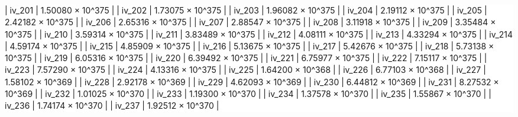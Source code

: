 | iv_201 | 1.50080 × 10^375 |
| iv_202 | 1.73075 × 10^375 |
| iv_203 | 1.96082 × 10^375 |
| iv_204 | 2.19112 × 10^375 |
| iv_205 | 2.42182 × 10^375 |
| iv_206 | 2.65316 × 10^375 |
| iv_207 | 2.88547 × 10^375 |
| iv_208 | 3.11918 × 10^375 |
| iv_209 | 3.35484 × 10^375 |
| iv_210 | 3.59314 × 10^375 |
| iv_211 | 3.83489 × 10^375 |
| iv_212 | 4.08111 × 10^375 |
| iv_213 | 4.33294 × 10^375 |
| iv_214 | 4.59174 × 10^375 |
| iv_215 | 4.85909 × 10^375 |
| iv_216 | 5.13675 × 10^375 |
| iv_217 | 5.42676 × 10^375 |
| iv_218 | 5.73138 × 10^375 |
| iv_219 | 6.05316 × 10^375 |
| iv_220 | 6.39492 × 10^375 |
| iv_221 | 6.75977 × 10^375 |
| iv_222 | 7.15117 × 10^375 |
| iv_223 | 7.57290 × 10^375 |
| iv_224 | 4.13316 × 10^375 |
| iv_225 | 1.64200 × 10^368 |
| iv_226 | 6.77103 × 10^368 |
| iv_227 | 1.58102 × 10^369 |
| iv_228 | 2.92178 × 10^369 |
| iv_229 | 4.62093 × 10^369 |
| iv_230 | 6.44812 × 10^369 |
| iv_231 | 8.27532 × 10^369 |
| iv_232 | 1.01025 × 10^370 |
| iv_233 | 1.19300 × 10^370 |
| iv_234 | 1.37578 × 10^370 |
| iv_235 | 1.55867 × 10^370 |
| iv_236 | 1.74174 × 10^370 |
| iv_237 | 1.92512 × 10^370 |